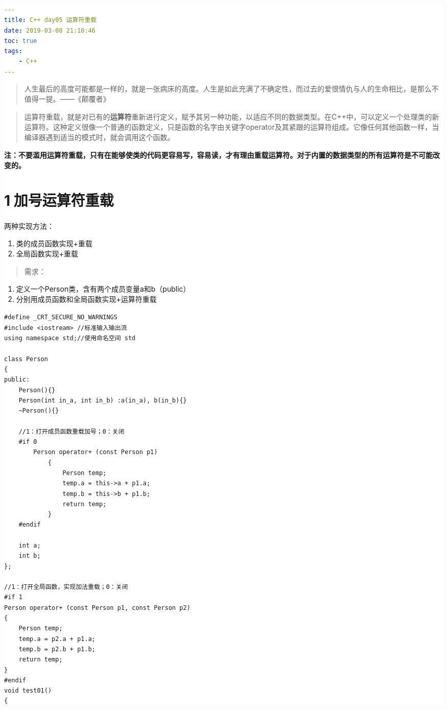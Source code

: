 ```yaml
---
title: C++ day05 运算符重载
date: 2019-03-08 21:10:46
toc: true
tags:
	- C++
---
```

> 人生最后的高度可能都是一样的，就是一张病床的高度。人生是如此充满了不确定性，而过去的爱恨情仇与人的生命相比，是那么不值得一提。——《颠覆者》

> 运算符重载，就是对已有的**运算符**重新进行定义，赋予其另一种功能，以适应不同的数据类型。在C++中，可以定义一个处理类的新运算符。这种定义很像一个普通的函数定义，只是函数的名字由关键字operator及其紧跟的运算符组成。它像任何其他函数一样，当编译器遇到适当的模式时，就会调用这个函数。


**注：不要滥用运算符重载，只有在能够使类的代码更容易写，容易读，才有理由重载运算符。对于内置的数据类型的所有运算符是不可能改变的。**
# 1 加号运算符重载
两种实现方法：
1. 类的成员函数实现+重载
2. 全局函数实现+重载

> 需求：
1. 定义一个Person类，含有两个成员变量a和b（public）
2. 分别用成员函数和全局函数实现+运算符重载

```
#define _CRT_SECURE_NO_WARNINGS
#include <iostream> //标准输入输出流
using namespace std;//使用命名空间 std

class Person
{
public:
	Person(){}
	Person(int in_a, int in_b) :a(in_a), b(in_b){}
	~Person(){}

	//1：打开成员函数重载加号；0：关闭
	#if 0
		Person operator+ (const Person p1)
			{
				Person temp;
				temp.a = this->a + p1.a;
				temp.b = this->b + p1.b;
				return temp;
			}
	#endif
	
	int a;
	int b;
};

//1：打开全局函数，实现加法重载；0：关闭
#if 1
Person operator+ (const Person p1, const Person p2)
{
	Person temp;
	temp.a = p2.a + p1.a;
	temp.b = p2.b + p1.b;
	return temp;
}
#endif
void test01()
{
```